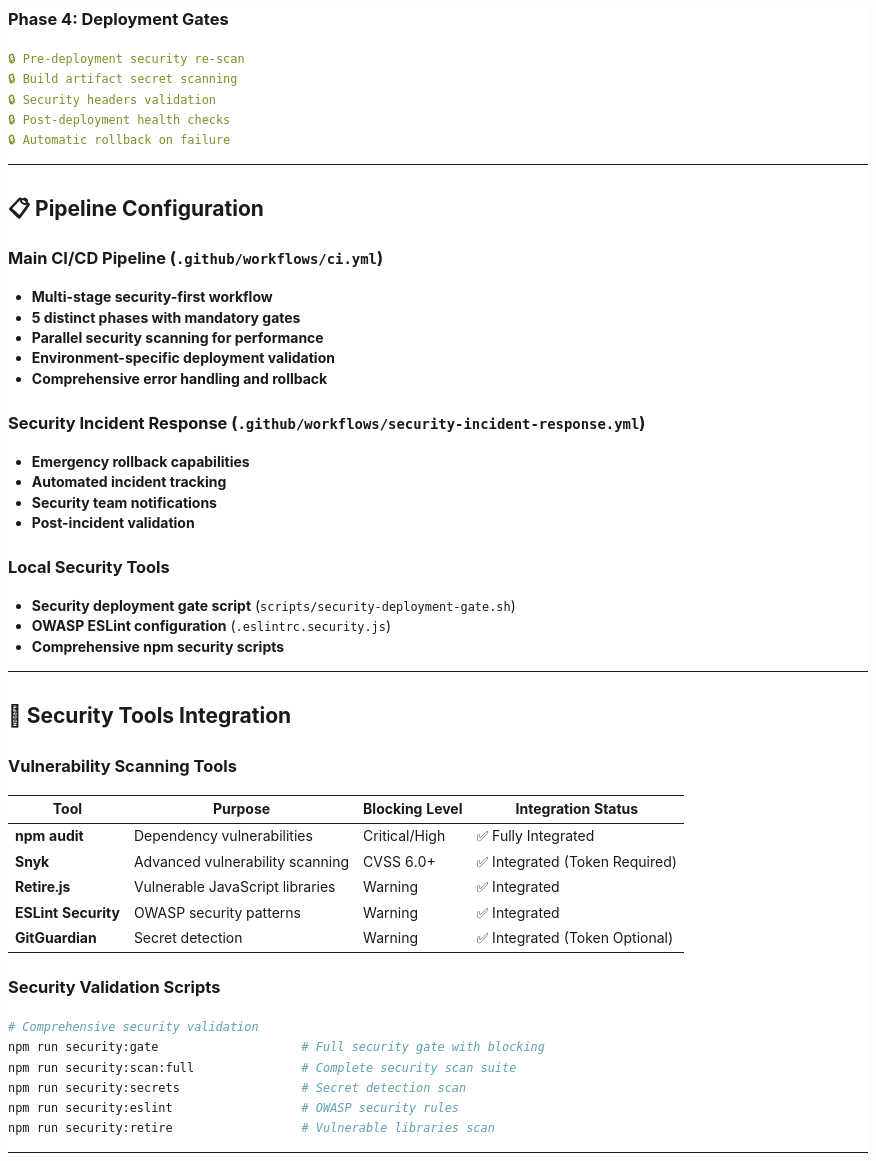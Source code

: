 ### Phase 4: Deployment Gates
```yaml
🔒 Pre-deployment security re-scan
🔒 Build artifact secret scanning
🔒 Security headers validation
🔒 Post-deployment health checks
🔒 Automatic rollback on failure
```

---

## 📋 Pipeline Configuration

### Main CI/CD Pipeline (`.github/workflows/ci.yml`)
- **Multi-stage security-first workflow**
- **5 distinct phases with mandatory gates**
- **Parallel security scanning for performance**
- **Environment-specific deployment validation**
- **Comprehensive error handling and rollback**

### Security Incident Response (`.github/workflows/security-incident-response.yml`)
- **Emergency rollback capabilities**
- **Automated incident tracking**
- **Security team notifications**
- **Post-incident validation**

### Local Security Tools
- **Security deployment gate script** (`scripts/security-deployment-gate.sh`)
- **OWASP ESLint configuration** (`.eslintrc.security.js`)
- **Comprehensive npm security scripts**

---

## 🔧 Security Tools Integration

### Vulnerability Scanning Tools
| Tool | Purpose | Blocking Level | Integration Status |
|------|---------|---------------|-------------------|
| **npm audit** | Dependency vulnerabilities | Critical/High | ✅ Fully Integrated |
| **Snyk** | Advanced vulnerability scanning | CVSS 6.0+ | ✅ Integrated (Token Required) |
| **Retire.js** | Vulnerable JavaScript libraries | Warning | ✅ Integrated |
| **ESLint Security** | OWASP security patterns | Warning | ✅ Integrated |
| **GitGuardian** | Secret detection | Warning | ✅ Integrated (Token Optional) |

### Security Validation Scripts
```bash
# Comprehensive security validation
npm run security:gate                    # Full security gate with blocking
npm run security:scan:full               # Complete security scan suite
npm run security:secrets                 # Secret detection scan
npm run security:eslint                  # OWASP security rules
npm run security:retire                  # Vulnerable libraries scan
```

---